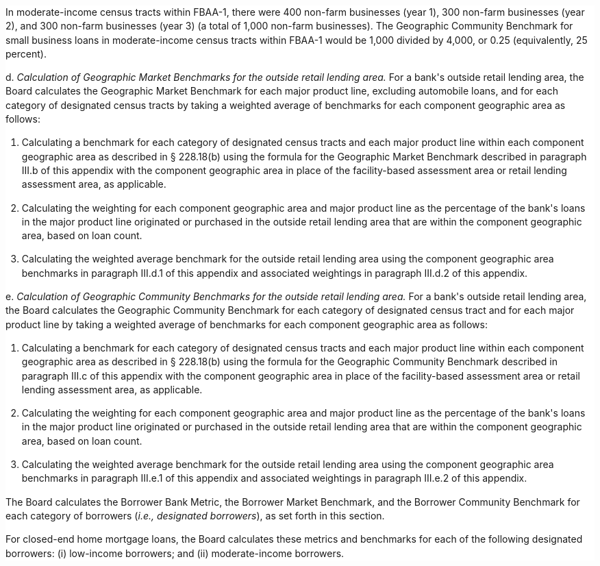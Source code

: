 
In moderate-income census tracts within FBAA-1, there were 400 non-farm businesses (year 1), 300 non-farm businesses (year 2), and 300 non-farm businesses (year 3) (a total of 1,000 non-farm businesses). The Geographic Community Benchmark for small business loans in moderate-income census tracts within FBAA-1 would be 1,000 divided by 4,000, or 0.25 (equivalently, 25 percent).


d. *Calculation of Geographic Market Benchmarks for the outside retail lending area.* For a bank's outside retail lending area, the Board calculates the Geographic Market Benchmark for each major product line, excluding automobile loans, and for each category of designated census tracts by taking a weighted average of benchmarks for each component geographic area as follows:


1. Calculating a benchmark for each category of designated census tracts and each major product line within each component geographic area as described in § 228.18(b) using the formula for the Geographic Market Benchmark described in paragraph III.b of this appendix with the component geographic area in place of the facility-based assessment area or retail lending assessment area, as applicable.


2. Calculating the weighting for each component geographic area and major product line as the percentage of the bank's loans in the major product line originated or purchased in the outside retail lending area that are within the component geographic area, based on loan count.


3. Calculating the weighted average benchmark for the outside retail lending area using the component geographic area benchmarks in paragraph III.d.1 of this appendix and associated weightings in paragraph III.d.2 of this appendix.


e. *Calculation of Geographic Community Benchmarks for the outside retail lending area.* For a bank's outside retail lending area, the Board calculates the Geographic Community Benchmark for each category of designated census tract and for each major product line by taking a weighted average of benchmarks for each component geographic area as follows:


1. Calculating a benchmark for each category of designated census tracts and each major product line within each component geographic area as described in § 228.18(b) using the formula for the Geographic Community Benchmark described in paragraph III.c of this appendix with the component geographic area in place of the facility-based assessment area or retail lending assessment area, as applicable.


2. Calculating the weighting for each component geographic area and major product line as the percentage of the bank's loans in the major product line originated or purchased in the outside retail lending area that are within the component geographic area, based on loan count.


3. Calculating the weighted average benchmark for the outside retail lending area using the component geographic area benchmarks in paragraph III.e.1 of this appendix and associated weightings in paragraph III.e.2 of this appendix.


The Board calculates the Borrower Bank Metric, the Borrower Market Benchmark, and the Borrower Community Benchmark for each category of borrowers (*i.e., designated borrowers*), as set forth in this section.


For closed-end home mortgage loans, the Board calculates these metrics and benchmarks for each of the following designated borrowers: (i) low-income borrowers; and (ii) moderate-income borrowers.

